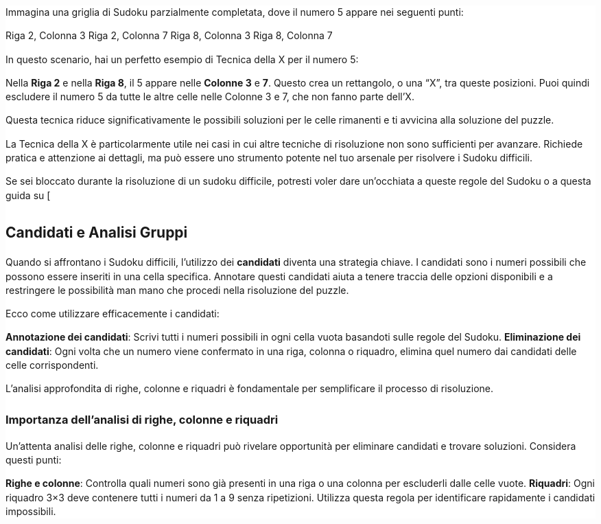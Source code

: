Immagina una griglia di Sudoku parzialmente completata, dove il numero 5 appare nei seguenti punti:



Riga 2, Colonna 3
Riga 2, Colonna 7
Riga 8, Colonna 3
Riga 8, Colonna 7

In questo scenario, hai un perfetto esempio di Tecnica della X per il numero 5:



Nella **Riga 2** e nella **Riga 8**, il 5 appare nelle **Colonne 3** e **7**.
Questo crea un rettangolo, o una “X”, tra queste posizioni.
Puoi quindi escludere il numero 5 da tutte le altre celle nelle Colonne 3 e 7, che non fanno parte dell’X.

Questa tecnica riduce significativamente le possibili soluzioni per le celle rimanenti e ti avvicina alla soluzione del puzzle.


La Tecnica della X è particolarmente utile nei casi in cui altre tecniche di risoluzione non sono sufficienti per avanzare. Richiede pratica e attenzione ai dettagli, ma può essere uno strumento potente nel tuo arsenale per risolvere i Sudoku difficili.


Se sei bloccato durante la risoluzione di un sudoku difficile, potresti voler dare un’occhiata a queste regole del Sudoku o a questa guida su [


## Candidati e Analisi Gruppi

Quando si affrontano i Sudoku difficili, l’utilizzo dei **candidati** diventa una strategia chiave. I candidati sono i numeri possibili che possono essere inseriti in una cella specifica. Annotare questi candidati aiuta a tenere traccia delle opzioni disponibili e a restringere le possibilità man mano che procedi nella risoluzione del puzzle.


Ecco come utilizzare efficacemente i candidati:



**Annotazione dei candidati**: Scrivi tutti i numeri possibili in ogni cella vuota basandoti sulle regole del Sudoku.
**Eliminazione dei candidati**: Ogni volta che un numero viene confermato in una riga, colonna o riquadro, elimina quel numero dai candidati delle celle corrispondenti.

L’analisi approfondita di righe, colonne e riquadri è fondamentale per semplificare il processo di risoluzione.


### Importanza dell’analisi di righe, colonne e riquadri

Un’attenta analisi delle righe, colonne e riquadri può rivelare opportunità per eliminare candidati e trovare soluzioni. Considera questi punti:



**Righe e colonne**: Controlla quali numeri sono già presenti in una riga o una colonna per escluderli dalle celle vuote.
**Riquadri**: Ogni riquadro 3×3 deve contenere tutti i numeri da 1 a 9 senza ripetizioni. Utilizza questa regola per identificare rapidamente i candidati impossibili.
